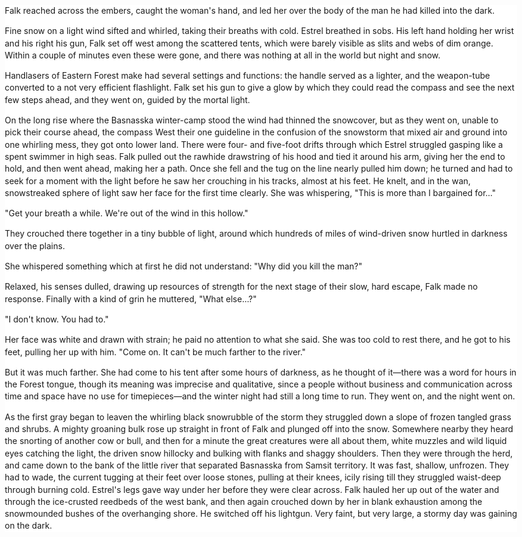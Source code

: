 Falk reached across the embers, caught the woman's hand, and led her over the body of the man he had killed into the dark.

Fine snow on a light wind sifted and whirled, taking their breaths with cold. Estrel breathed in sobs. His left hand holding her wrist and his right his gun, Falk set off west among the scattered tents, which were barely visible as slits and webs of dim orange. Within a couple of minutes even these were gone, and there was nothing at all in the world but night and snow.

Handlasers of Eastern Forest make had several settings and functions: the handle served as a lighter, and the weapon-tube converted to a not very efficient flashlight. Falk set his gun to give a glow by which they could read the compass and see the next few steps ahead, and they went on, guided by the mortal light.

On the long rise where the Basnasska winter-camp stood the wind had thinned the snowcover, but as they went on, unable to pick their course ahead, the compass West their one guideline in the confusion of the snowstorm that mixed air and ground into one whirling mess, they got onto lower land. There were four- and five-foot drifts through which Estrel struggled gasping like a spent swimmer in high seas. Falk pulled out the rawhide drawstring of his hood and tied it around his arm, giving her the end to hold, and then went ahead, making her a path. Once she fell and the tug on the line nearly pulled him down; he turned and had to seek for a moment with the light before he saw her crouching in his tracks, almost at his feet. He knelt, and in the wan, snowstreaked sphere of light saw her face for the first time clearly. She was whispering, "This is more than I bargained for…"

"Get your breath a while. We're out of the wind in this hollow."

They crouched there together in a tiny bubble of light, around which hundreds of miles of wind-driven snow hurtled in darkness over the plains.

She whispered something which at first he did not understand: "Why did you kill the man?"

Relaxed, his senses dulled, drawing up resources of strength for the next stage of their slow, hard escape, Falk made no response. Finally with a kind of grin he muttered, "What else…?"

"I don't know. You had to."

Her face was white and drawn with strain; he paid no attention to what she said. She was too cold to rest there, and he got to his feet, pulling her up with him. "Come on. It can't be much farther to the river."

But it was much farther. She had come to his tent after some hours of darkness, as he thought of it—there was a word for hours in the Forest tongue, though its meaning was imprecise and qualitative, since a people without business and communication across time and space have no use for timepieces—and the winter night had still a long time to run. They went on, and the night went on.

As the first gray began to leaven the whirling black snowrubble of the storm they struggled down a slope of frozen tangled grass and shrubs. A mighty groaning bulk rose up straight in front of Falk and plunged off into the snow. Somewhere nearby they heard the snorting of another cow or bull, and then for a minute the great creatures were all about them, white muzzles and wild liquid eyes catching the light, the driven snow hillocky and bulking with flanks and shaggy shoulders. Then they were through the herd, and came down to the bank of the little river that separated Basnasska from Samsit territory. It was fast, shallow, unfrozen. They had to wade, the current tugging at their feet over loose stones, pulling at their knees, icily rising till they struggled waist-deep through burning cold. Estrel's legs gave way under her before they were clear across. Falk hauled her up out of the water and through the ice-crusted reedbeds of the west bank, and then again crouched down by her in blank exhaustion among the snowmounded bushes of the overhanging shore. He switched off his lightgun. Very faint, but very large, a stormy day was gaining on the dark.

